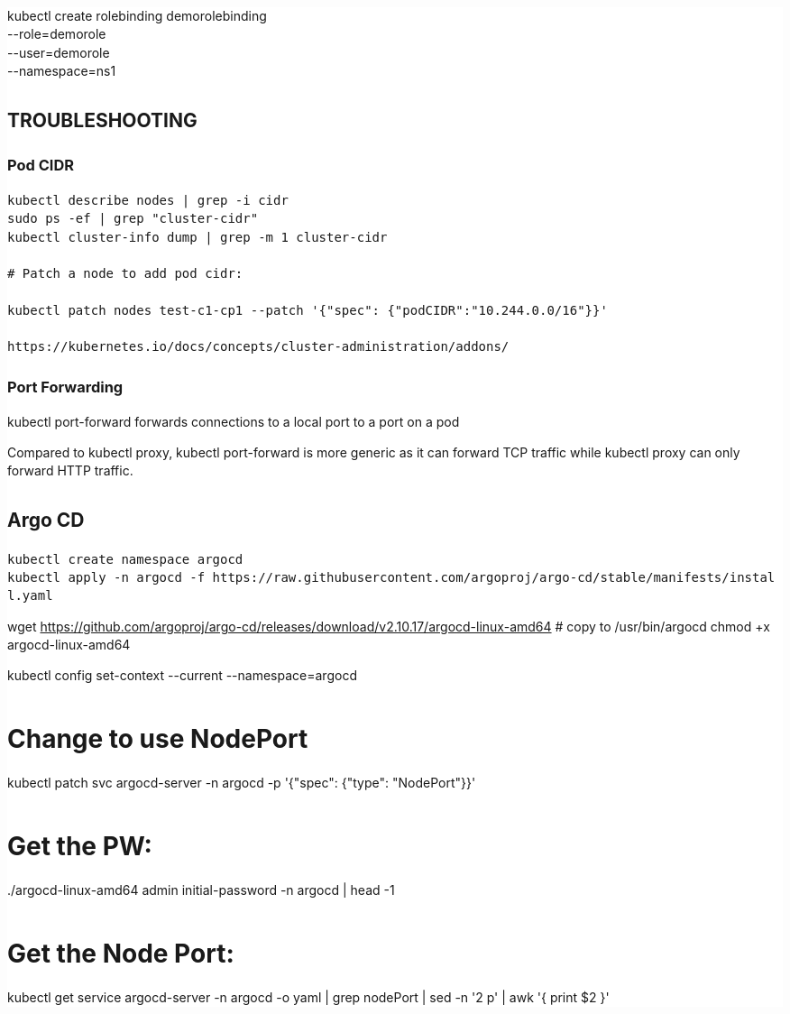 kubectl create rolebinding demorolebinding \
  --role=demorole \
  --user=demorole \
  --namespace=ns1
</pre>

## TROUBLESHOOTING
### Pod CIDR
<pre>
kubectl describe nodes | grep -i cidr
sudo ps -ef | grep "cluster-cidr"
kubectl cluster-info dump | grep -m 1 cluster-cidr

# Patch a node to add pod cidr:
 
kubectl patch nodes test-c1-cp1 --patch '{"spec": {"podCIDR":"10.244.0.0/16"}}'

https://kubernetes.io/docs/concepts/cluster-administration/addons/
</pre>

### Port Forwarding

kubectl port-forward forwards connections to a local port to a port on a pod

Compared to kubectl proxy, kubectl port-forward is more generic as it can forward TCP traffic while kubectl proxy can only forward HTTP traffic.

## Argo CD
<pre>
kubectl create namespace argocd
kubectl apply -n argocd -f https://raw.githubusercontent.com/argoproj/argo-cd/stable/manifests/install.yaml
</pre>

wget https://github.com/argoproj/argo-cd/releases/download/v2.10.17/argocd-linux-amd64  # copy to /usr/bin/argocd
chmod +x argocd-linux-amd64

kubectl config set-context --current --namespace=argocd

# Change to use NodePort
kubectl patch svc argocd-server -n argocd -p '{"spec": {"type": "NodePort"}}'

# Get the PW:
./argocd-linux-amd64 admin initial-password -n argocd | head -1

# Get the Node Port:
kubectl get service argocd-server -n argocd -o yaml | grep nodePort | sed -n '2 p' | awk '{ print $2 }'
